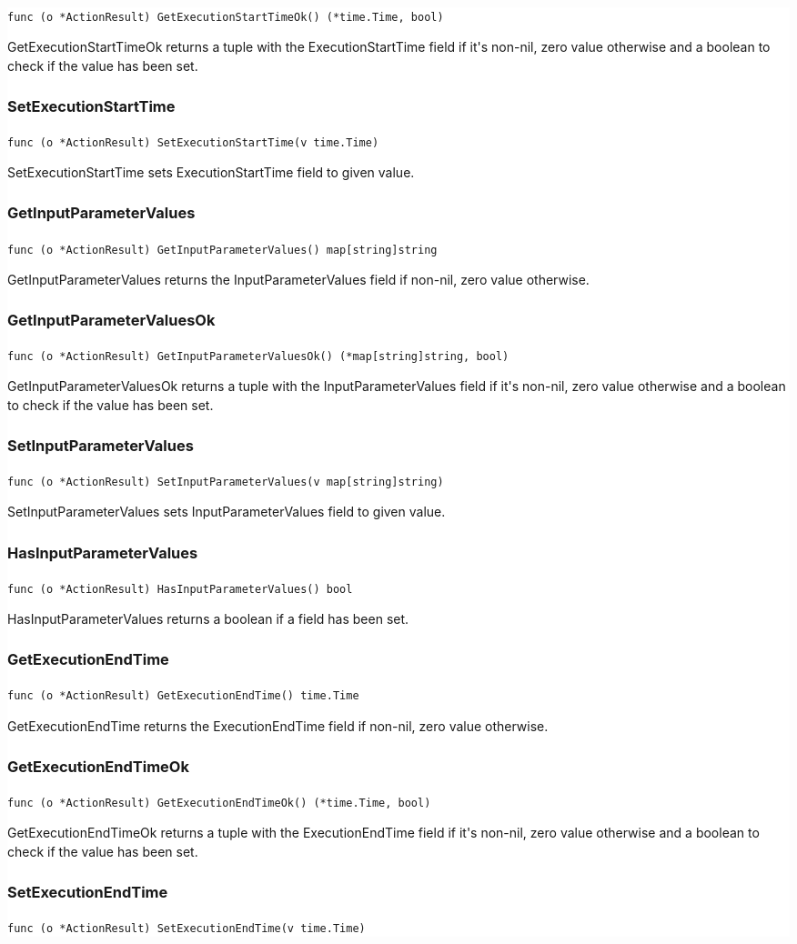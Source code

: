 `func (o *ActionResult) GetExecutionStartTimeOk() (*time.Time, bool)`

GetExecutionStartTimeOk returns a tuple with the ExecutionStartTime field if it's non-nil, zero value otherwise
and a boolean to check if the value has been set.

### SetExecutionStartTime

`func (o *ActionResult) SetExecutionStartTime(v time.Time)`

SetExecutionStartTime sets ExecutionStartTime field to given value.


### GetInputParameterValues

`func (o *ActionResult) GetInputParameterValues() map[string]string`

GetInputParameterValues returns the InputParameterValues field if non-nil, zero value otherwise.

### GetInputParameterValuesOk

`func (o *ActionResult) GetInputParameterValuesOk() (*map[string]string, bool)`

GetInputParameterValuesOk returns a tuple with the InputParameterValues field if it's non-nil, zero value otherwise
and a boolean to check if the value has been set.

### SetInputParameterValues

`func (o *ActionResult) SetInputParameterValues(v map[string]string)`

SetInputParameterValues sets InputParameterValues field to given value.

### HasInputParameterValues

`func (o *ActionResult) HasInputParameterValues() bool`

HasInputParameterValues returns a boolean if a field has been set.

### GetExecutionEndTime

`func (o *ActionResult) GetExecutionEndTime() time.Time`

GetExecutionEndTime returns the ExecutionEndTime field if non-nil, zero value otherwise.

### GetExecutionEndTimeOk

`func (o *ActionResult) GetExecutionEndTimeOk() (*time.Time, bool)`

GetExecutionEndTimeOk returns a tuple with the ExecutionEndTime field if it's non-nil, zero value otherwise
and a boolean to check if the value has been set.

### SetExecutionEndTime

`func (o *ActionResult) SetExecutionEndTime(v time.Time)`
